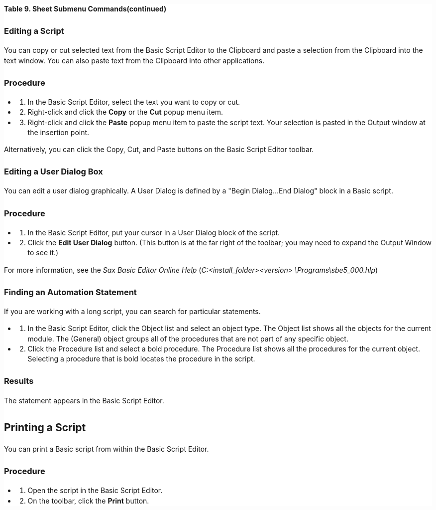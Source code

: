 **Table 9. Sheet Submenu Commands(continued)**

### <span id="page-21-0"></span>**Editing a Script**

You can copy or cut selected text from the Basic Script Editor to the Clipboard and paste a selection from the Clipboard into the text window. You can also paste text from the Clipboard into other applications.

### **Procedure**

- 1. In the Basic Script Editor, select the text you want to copy or cut.
- 2. Right-click and click the **Copy** or the **Cut** popup menu item.
- 3. Right-click and click the **Paste** popup menu item to paste the script text. Your selection is pasted in the Output window at the insertion point.

Alternatively, you can click the Copy, Cut, and Paste buttons on the Basic Script Editor toolbar.

### <span id="page-21-1"></span>**Editing a User Dialog Box**

You can edit a user dialog graphically. A User Dialog is defined by a "Begin Dialog...End Dialog" block in a Basic script.

### **Procedure**

- 1. In the Basic Script Editor, put your cursor in a User Dialog block of the script.
- 2. Click the **Edit User Dialog** button. (This button is at the far right of the toolbar; you may need to expand the Output Window to see it.)

For more information, see the *Sax Basic Editor Online Help* (*C:\<install\_folder>\<version> \Programs\sbe5\_000.hlp*)

### <span id="page-21-2"></span>**Finding an Automation Statement**

If you are working with a long script, you can search for particular statements.

- 1. In the Basic Script Editor, click the Object list and select an object type. The Object list shows all the objects for the current module. The (General) object groups all of the procedures that are not part of any specific object.
- 2. Click the Procedure list and select a bold procedure. The Procedure list shows all the procedures for the current object. Selecting a procedure that is bold locates the procedure in the script.

### **Results**

<span id="page-22-0"></span>The statement appears in the Basic Script Editor.

## **Printing a Script**

You can print a Basic script from within the Basic Script Editor.

### **Procedure**

- 1. Open the script in the Basic Script Editor.
- 2. On the toolbar, click the **Print** button.
